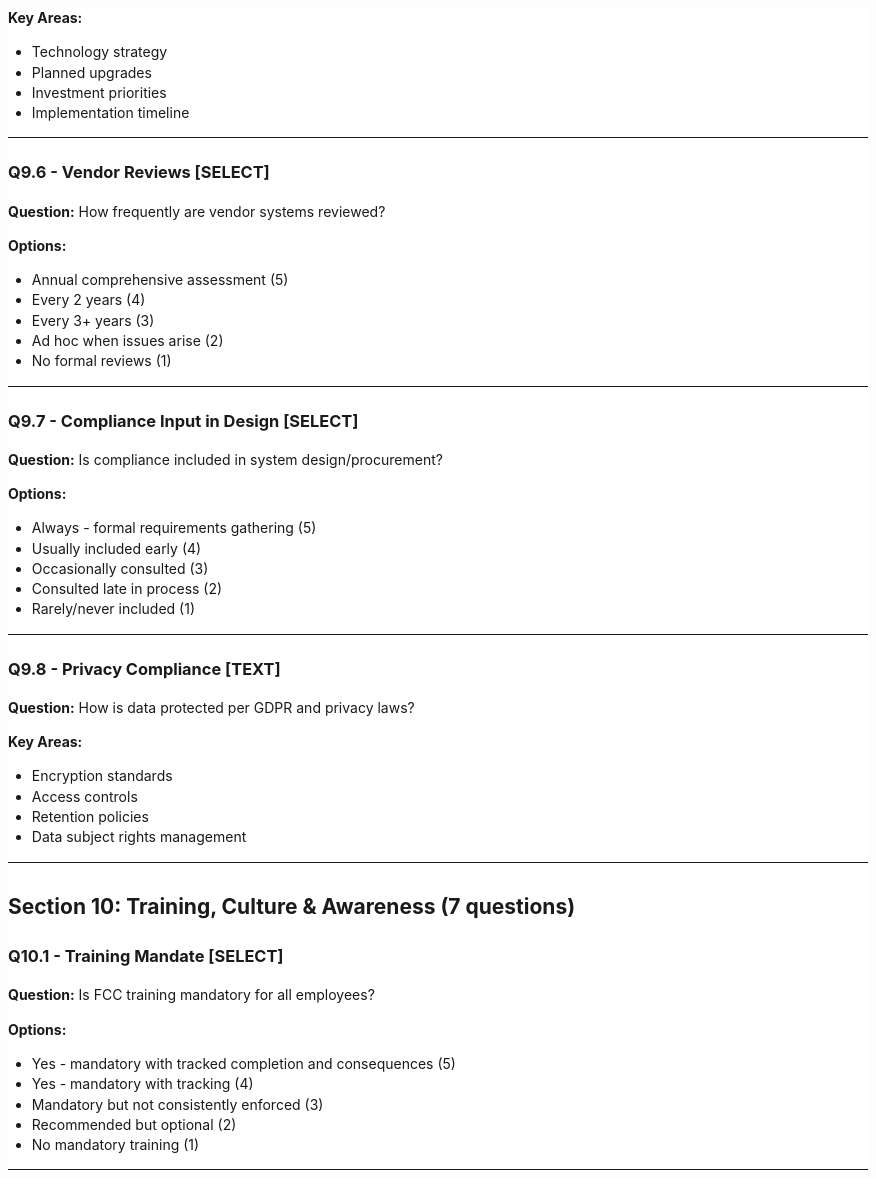 **Key Areas:**
- Technology strategy
- Planned upgrades
- Investment priorities
- Implementation timeline

---

### Q9.6 - Vendor Reviews [SELECT]
**Question:** How frequently are vendor systems reviewed?

**Options:**
- Annual comprehensive assessment (5)
- Every 2 years (4)
- Every 3+ years (3)
- Ad hoc when issues arise (2)
- No formal reviews (1)

---

### Q9.7 - Compliance Input in Design [SELECT]
**Question:** Is compliance included in system design/procurement?

**Options:**
- Always - formal requirements gathering (5)
- Usually included early (4)
- Occasionally consulted (3)
- Consulted late in process (2)
- Rarely/never included (1)

---

### Q9.8 - Privacy Compliance [TEXT]
**Question:** How is data protected per GDPR and privacy laws?

**Key Areas:**
- Encryption standards
- Access controls
- Retention policies
- Data subject rights management

---

## Section 10: Training, Culture & Awareness (7 questions)

### Q10.1 - Training Mandate [SELECT]
**Question:** Is FCC training mandatory for all employees?

**Options:**
- Yes - mandatory with tracked completion and consequences (5)
- Yes - mandatory with tracking (4)
- Mandatory but not consistently enforced (3)
- Recommended but optional (2)
- No mandatory training (1)

---